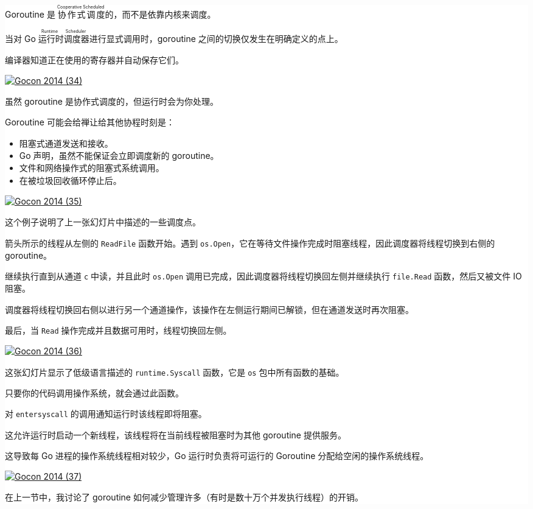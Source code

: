 
Goroutine 是 <ruby> 协作式调度 <rt>  Cooperative Scheduled  <br/> </rt></ruby>的，而不是依靠内核来调度。


当对 Go <ruby> 运行时调度器 <rt>  Runtime Scheduler </rt></ruby> 进行显式调用时，goroutine 之间的切换仅发生在明确定义的点上。


编译器知道正在使用的寄存器并自动保存它们。


[![Gocon 2014 (34)](/data/attachment/album/201810/11/150703od3wruoluulul8da.jpg)](https://dave.cheney.net/wp-content/uploads/2014/06/Gocon-2014-34.jpg)


虽然 goroutine 是协作式调度的，但运行时会为你处理。


Goroutine 可能会给禅让给其他协程时刻是：


* 阻塞式通道发送和接收。
* Go 声明，虽然不能保证会立即调度新的 goroutine。
* 文件和网络操作式的阻塞式系统调用。
* 在被垃圾回收循环停止后。


[![Gocon 2014 (35)](/data/attachment/album/201810/11/150703i6iizmwzc4yw46ya.jpg)](https://dave.cheney.net/wp-content/uploads/2014/06/Gocon-2014-35.jpg)


这个例子说明了上一张幻灯片中描述的一些调度点。


箭头所示的线程从左侧的 `ReadFile` 函数开始。遇到 `os.Open`，它在等待文件操作完成时阻塞线程，因此调度器将线程切换到右侧的 goroutine。


继续执行直到从通道 `c` 中读，并且此时 `os.Open` 调用已完成，因此调度器将线程切换回左侧并继续执行 `file.Read` 函数，然后又被文件 IO 阻塞。


调度器将线程切换回右侧以进行另一个通道操作，该操作在左侧运行期间已解锁，但在通道发送时再次阻塞。


最后，当 `Read` 操作完成并且数据可用时，线程切换回左侧。


[![Gocon 2014 (36)](/data/attachment/album/201810/11/150704qqr9ypjt4wvk5mz9.jpg)](https://dave.cheney.net/wp-content/uploads/2014/06/Gocon-2014-36.jpg)


这张幻灯片显示了低级语言描述的 `runtime.Syscall` 函数，它是 `os` 包中所有函数的基础。


只要你的代码调用操作系统，就会通过此函数。


对 `entersyscall` 的调用通知运行时该线程即将阻塞。


这允许运行时启动一个新线程，该线程将在当前线程被阻塞时为其他 goroutine 提供服务。


这导致每 Go 进程的操作系统线程相对较少，Go 运行时负责将可运行的 Goroutine 分配给空闲的操作系统线程。


[![Gocon 2014 (37)](/data/attachment/album/201810/11/150705izgacaz1i3i160go.jpg)](https://dave.cheney.net/wp-content/uploads/2014/06/Gocon-2014-37.jpg)


在上一节中，我讨论了 goroutine 如何减少管理许多（有时是数十万个并发执行线程）的开销。
